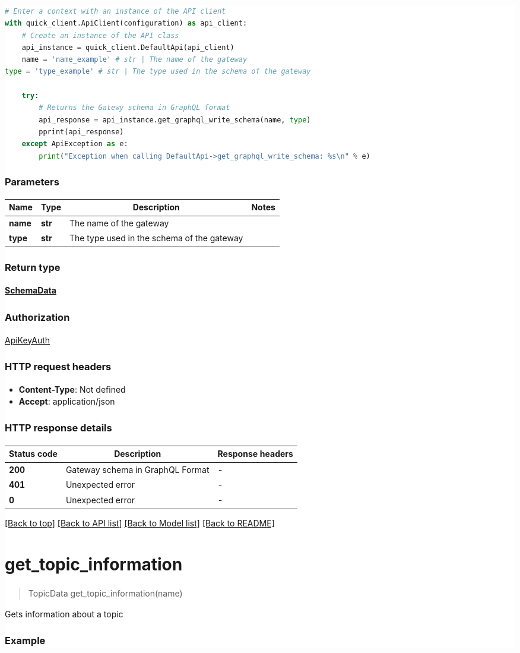 ```python
# Enter a context with an instance of the API client
with quick_client.ApiClient(configuration) as api_client:
    # Create an instance of the API class
    api_instance = quick_client.DefaultApi(api_client)
    name = 'name_example' # str | The name of the gateway
type = 'type_example' # str | The type used in the schema of the gateway

    try:
        # Returns the Gatewy schema in GraphQL format
        api_response = api_instance.get_graphql_write_schema(name, type)
        pprint(api_response)
    except ApiException as e:
        print("Exception when calling DefaultApi->get_graphql_write_schema: %s\n" % e)
```

### Parameters

Name | Type | Description  | Notes
------------- | ------------- | ------------- | -------------
 **name** | **str**| The name of the gateway | 
 **type** | **str**| The type used in the schema of the gateway | 

### Return type

[**SchemaData**](SchemaData.md)

### Authorization

[ApiKeyAuth](../README.md#ApiKeyAuth)

### HTTP request headers

 - **Content-Type**: Not defined
 - **Accept**: application/json

### HTTP response details
| Status code | Description | Response headers |
|-------------|-------------|------------------|
**200** | Gateway schema in GraphQL Format |  -  |
**401** | Unexpected error |  -  |
**0** | Unexpected error |  -  |

[[Back to top]](#) [[Back to API list]](../README.md#documentation-for-api-endpoints) [[Back to Model list]](../README.md#documentation-for-models) [[Back to README]](../README.md)

# **get_topic_information**
> TopicData get_topic_information(name)

Gets information about a topic

### Example
